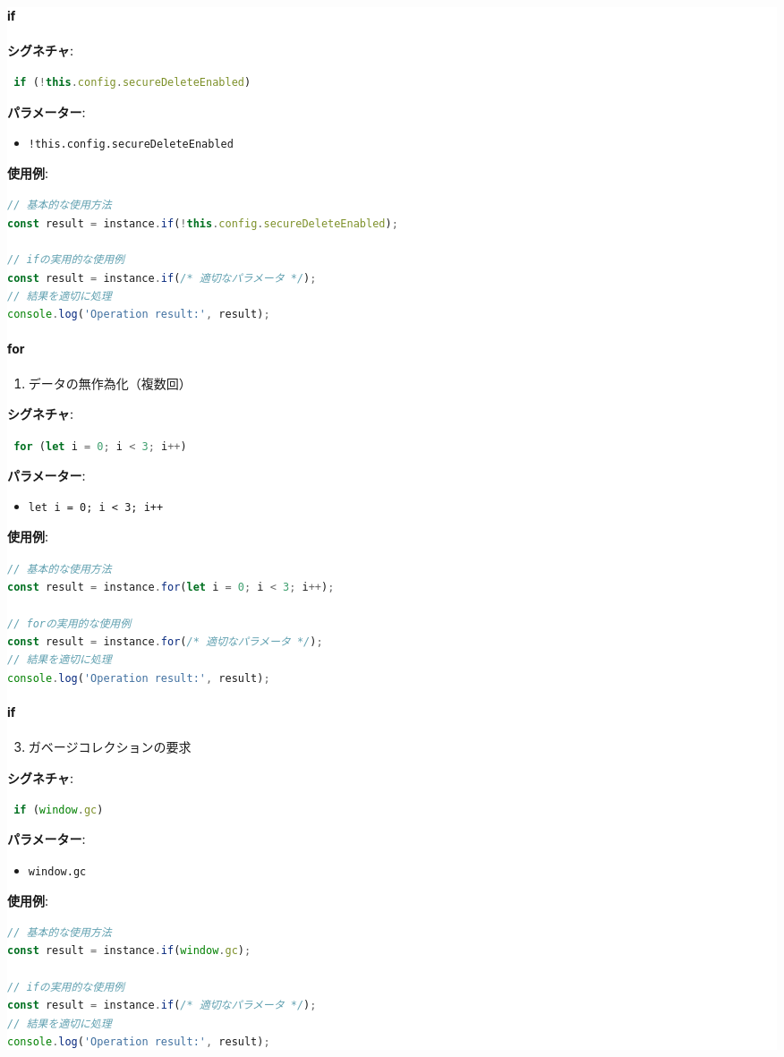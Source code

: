 #### if

**シグネチャ**:
```javascript
 if (!this.config.secureDeleteEnabled)
```

**パラメーター**:
- `!this.config.secureDeleteEnabled`

**使用例**:
```javascript
// 基本的な使用方法
const result = instance.if(!this.config.secureDeleteEnabled);

// ifの実用的な使用例
const result = instance.if(/* 適切なパラメータ */);
// 結果を適切に処理
console.log('Operation result:', result);
```

#### for

1. データの無作為化（複数回）

**シグネチャ**:
```javascript
 for (let i = 0; i < 3; i++)
```

**パラメーター**:
- `let i = 0; i < 3; i++`

**使用例**:
```javascript
// 基本的な使用方法
const result = instance.for(let i = 0; i < 3; i++);

// forの実用的な使用例
const result = instance.for(/* 適切なパラメータ */);
// 結果を適切に処理
console.log('Operation result:', result);
```

#### if

3. ガベージコレクションの要求

**シグネチャ**:
```javascript
 if (window.gc)
```

**パラメーター**:
- `window.gc`

**使用例**:
```javascript
// 基本的な使用方法
const result = instance.if(window.gc);

// ifの実用的な使用例
const result = instance.if(/* 適切なパラメータ */);
// 結果を適切に処理
console.log('Operation result:', result);
```
